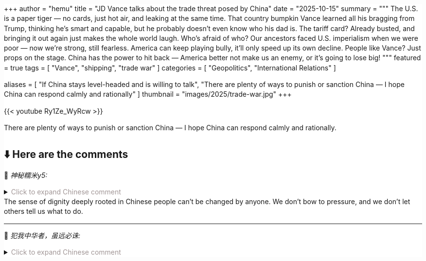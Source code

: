 +++
author = "hemu"
title = "JD Vance talks about the trade threat posed by China"
date = "2025-10-15"
summary = """
The U.S. is a paper tiger — no cards, just hot air, and leaking at the same time. That country bumpkin Vance learned all his bragging from Trump, thinking he’s smart and capable, but he probably doesn’t even know who his dad is. The tariff card? Already busted, and bringing it out again just makes the whole world laugh. Who’s afraid of who? Our ancestors faced U.S. imperialism when we were poor — now we’re strong, still fearless. America can keep playing bully, it’ll only speed up its own decline. People like Vance? Just props on the stage. China has the power to hit back — America better not make us an enemy, or it’s going to lose big!
"""
featured = true
tags = [
  "Vance",
  "shipping",
  "trade war"
]
categories = [
  "Geopolitics",
  "International Relations"
]

aliases = [
  "If China stays level-headed and is willing to talk", 
  "There are plenty of ways to punish or sanction China — I hope China can respond calmly and rationally"
]
thumbnail = "images/2025/trade-war.jpg"
+++

{{< youtube Ry1Ze_WyRcw >}}

There are plenty of ways to punish or sanction China — I hope China can respond calmly and rationally.

## ⬇️ Here are the comments

<div class="comment-block">

👤 *神秘糯米y5:*  
<details><summary><span style="cursor:pointer; color: #a19696">
Click to expand Chinese comment</span>
</summary></details>
<div class="translated-text">
The sense of dignity deeply rooted in Chinese people can’t be changed by anyone. We don’t bow to pressure, and we don’t let others tell us what to do.
</div>

---

👤 *犯我中华者，虽远必诛:*  
<details><summary><span style="cursor:pointer; color: #a19696">
Click to expand Chinese comment</span>
</summary></details>
